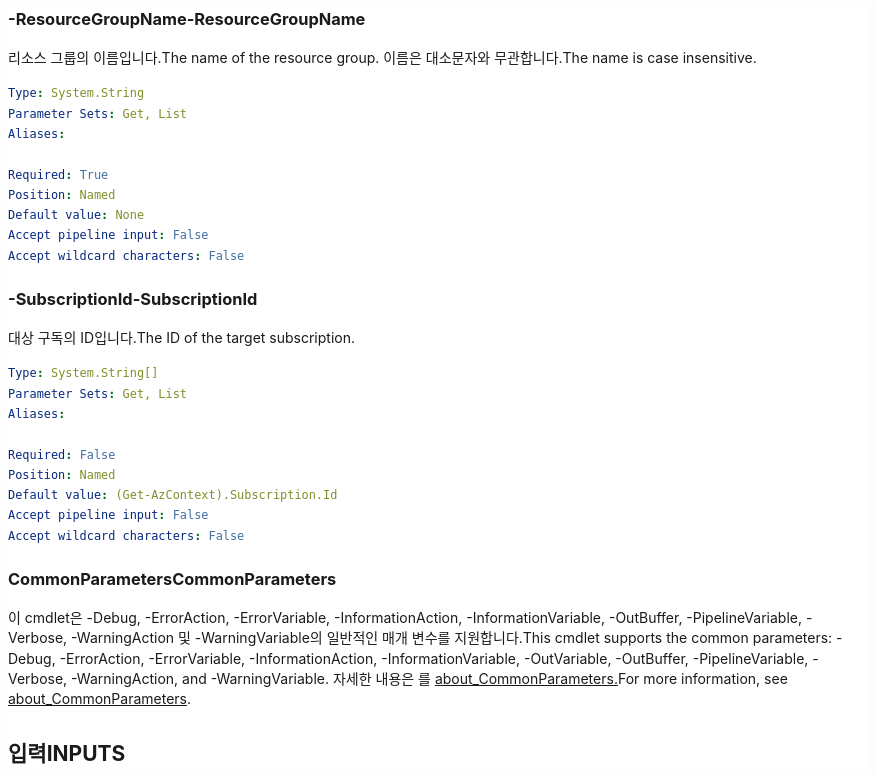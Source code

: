 ### <span data-ttu-id="0535f-124">-ResourceGroupName</span><span class="sxs-lookup"><span data-stu-id="0535f-124">-ResourceGroupName</span></span>
<span data-ttu-id="0535f-125">리소스 그룹의 이름입니다.</span><span class="sxs-lookup"><span data-stu-id="0535f-125">The name of the resource group.</span></span>
<span data-ttu-id="0535f-126">이름은 대소문자와 무관합니다.</span><span class="sxs-lookup"><span data-stu-id="0535f-126">The name is case insensitive.</span></span>

```yaml
Type: System.String
Parameter Sets: Get, List
Aliases:

Required: True
Position: Named
Default value: None
Accept pipeline input: False
Accept wildcard characters: False
```

### <span data-ttu-id="0535f-127">-SubscriptionId</span><span class="sxs-lookup"><span data-stu-id="0535f-127">-SubscriptionId</span></span>
<span data-ttu-id="0535f-128">대상 구독의 ID입니다.</span><span class="sxs-lookup"><span data-stu-id="0535f-128">The ID of the target subscription.</span></span>

```yaml
Type: System.String[]
Parameter Sets: Get, List
Aliases:

Required: False
Position: Named
Default value: (Get-AzContext).Subscription.Id
Accept pipeline input: False
Accept wildcard characters: False
```

### <span data-ttu-id="0535f-129">CommonParameters</span><span class="sxs-lookup"><span data-stu-id="0535f-129">CommonParameters</span></span>
<span data-ttu-id="0535f-130">이 cmdlet은 -Debug, -ErrorAction, -ErrorVariable, -InformationAction, -InformationVariable, -OutBuffer, -PipelineVariable, -Verbose, -WarningAction 및 -WarningVariable의 일반적인 매개 변수를 지원합니다.</span><span class="sxs-lookup"><span data-stu-id="0535f-130">This cmdlet supports the common parameters: -Debug, -ErrorAction, -ErrorVariable, -InformationAction, -InformationVariable, -OutVariable, -OutBuffer, -PipelineVariable, -Verbose, -WarningAction, and -WarningVariable.</span></span> <span data-ttu-id="0535f-131">자세한 내용은 를 [about_CommonParameters.](http://go.microsoft.com/fwlink/?LinkID=113216)</span><span class="sxs-lookup"><span data-stu-id="0535f-131">For more information, see [about_CommonParameters](http://go.microsoft.com/fwlink/?LinkID=113216).</span></span>

## <span data-ttu-id="0535f-132">입력</span><span class="sxs-lookup"><span data-stu-id="0535f-132">INPUTS</span></span>
